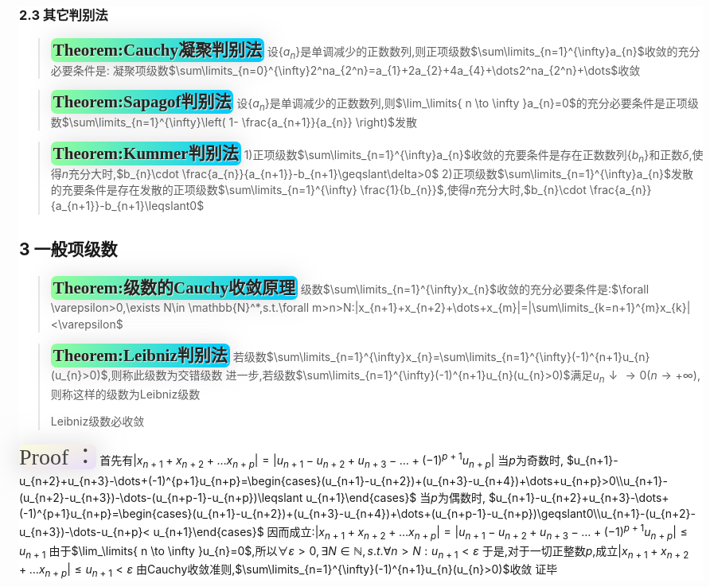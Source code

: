 ### 2.3 其它判别法

><span style='font-family:汉仪劲楷简 Regular,Stem;font-style: normal;font-weight: bold;color: #242424;text-decoration: none;text-shadow: 1px 1px 1px #eeece1;font-size:1.5em;background-image: linear-gradient(to right, #92fe9d 0%, #00c9ff 100%);border-radius:7px;box-shadow: 1px 1px 29px rgb(204, 204, 204, 0.68);padding:3px;'>Theorem:Cauchy凝聚判别法</span>
>设$\{ a_{n} \}$是单调减少的正数数列,则正项级数$\sum\limits_{n=1}^{\infty}a_{n}$收敛的充分必要条件是:
>凝聚项级数$\sum\limits_{n=0}^{\infty}2^na_{2^n}=a_{1}+2a_{2}+4a_{4}+\dots2^na_{2^n}+\dots$收敛


><span style='font-family:汉仪劲楷简 Regular,Stem;font-style: normal;font-weight: bold;color: #242424;text-decoration: none;text-shadow: 1px 1px 1px #eeece1;font-size:1.5em;background-image: linear-gradient(to right, #92fe9d 0%, #00c9ff 100%);border-radius:7px;box-shadow: 1px 1px 29px rgb(204, 204, 204, 0.68);padding:3px;'>Theorem:Sapagof判别法</span>
>设$\{ a_{n} \}$是单调减少的正数数列,则$\lim_\limits{ n \to \infty }a_{n}=0$的充分必要条件是正项级数$\sum\limits_{n=1}^{\infty}\left( 1- \frac{a_{n+1}}{a_{n}} \right)$发散

><span style='font-family:汉仪劲楷简 Regular,Stem;font-style: normal;font-weight: bold;color: #242424;text-decoration: none;text-shadow: 1px 1px 1px #eeece1;font-size:1.5em;background-image: linear-gradient(to right, #92fe9d 0%, #00c9ff 100%);border-radius:7px;box-shadow: 1px 1px 29px rgb(204, 204, 204, 0.68);padding:3px;'>Theorem:Kummer判别法</span>
>1)正项级数$\sum\limits_{n=1}^{\infty}a_{n}$收敛的充要条件是存在正数数列$\{ b_{n} \}$和正数$\delta$,使得$n$充分大时,$b_{n}\cdot \frac{a_{n}}{a_{n+1}}-b_{n+1}\geqslant\delta>0$
>2)正项级数$\sum\limits_{n=1}^{\infty}a_{n}$发散的充要条件是存在发散的正项级数$\sum\limits_{n=1}^{\infty} \frac{1}{b_{n}}$,使得$n$充分大时,$b_{n}\cdot \frac{a_{n}}{a_{n+1}}-b_{n+1}\leqslant0$



## 3 一般项级数
><span style='font-family:汉仪劲楷简 Regular,Stem;font-style: normal;font-weight: bold;color: #242424;text-decoration: none;text-shadow: 1px 1px 1px #eeece1;font-size:1.5em;background-image: linear-gradient(to right, #92fe9d 0%, #00c9ff 100%);border-radius:7px;box-shadow: 1px 1px 29px rgb(204, 204, 204, 0.68);padding:3px;'>Theorem:级数的Cauchy收敛原理</span>
>级数$\sum\limits_{n=1}^{\infty}x_{n}$收敛的充分必要条件是:$\forall \varepsilon>0,\exists N\in \mathbb{N}^*,s.t.\forall m>n>N:|x_{n+1}+x_{n+2}+\dots+x_{m}|=|\sum\limits_{k=n+1}^{m}x_{k}|<\varepsilon$


><span style='font-family:汉仪劲楷简 Regular,Stem;font-style: normal;font-weight: bold;color: #242424;text-decoration: none;text-shadow: 1px 1px 1px #eeece1;font-size:1.5em;background-image: linear-gradient(to right, #92fe9d 0%, #00c9ff 100%);border-radius:7px;box-shadow: 1px 1px 29px rgb(204, 204, 204, 0.68);padding:3px;'>Theorem:Leibniz判别法</span>
>若级数$\sum\limits_{n=1}^{\infty}x_{n}=\sum\limits_{n=1}^{\infty}(-1)^{n+1}u_{n}(u_{n}>0)$,则称此级数为交错级数
>进一步,若级数$\sum\limits_{n=1}^{\infty}(-1)^{n+1}u_{n}(u_{n}>0)$满足$u_{n}\downarrow \rightarrow0(n\to +\infty)$,则称这样的级数为Leibniz级数
>
>Leibniz级数必收敛

<span style='color:#434343;background-image: linear-gradient(-20deg, #e9defa 0%, #fbfcdb 100%);border-radius:7px;box-shadow: 1px 1px 30px 5px rgb(204, 204, 204, 0.52);font-family:Monotype Corsiva;font-size:2em;'>Proof ：</span>
首先有$|x_{n+1}+x_{n+2}+\dots x_{n+p}|=|u_{n+1}-u_{n+2}+u_{n+3}-\dots+(-1)^{p+1}u_{n+p}|$
当$p$为奇数时,
$u_{n+1}-u_{n+2}+u_{n+3}-\dots+(-1)^{p+1}u_{n+p}=\begin{cases}(u_{n+1}-u_{n+2})+(u_{n+3}-u_{n+4})+\dots+u_{n+p}>0\\u_{n+1}-(u_{n+2}-u_{n+3})-\dots-(u_{n+p-1}-u_{n+p})\leqslant u_{n+1}\end{cases}$
当$p$为偶数时,
$u_{n+1}-u_{n+2}+u_{n+3}-\dots+(-1)^{p+1}u_{n+p}=\begin{cases}(u_{n+1}-u_{n+2})+(u_{n+3}-u_{n+4})+\dots+(u_{n+p-1}-u_{n+p})\geqslant0\\u_{n+1}-(u_{n+2}-u_{n+3})-\dots-u_{n+p}< u_{n+1}\end{cases}$
因而成立:$|x_{n+1}+x_{n+2}+\dots x_{n+p}|=|u_{n+1}-u_{n+2}+u_{n+3}-\dots+(-1)^{p+1}u_{n+p}|\leqslant u_{n+1}$
由于$\lim_\limits{ n \to \infty }u_{n}=0$,所以$\forall\varepsilon>0,\exists N\in \mathbb{N},s.t.\forall n>N:u_{n+1}<\varepsilon$
于是,对于一切正整数$p$,成立$|x_{n+1}+x_{n+2}+\dots x_{n+p}|\leqslant u_{n+1}<\varepsilon$
由Cauchy收敛准则,$\sum\limits_{n=1}^{\infty}(-1)^{n+1}u_{n}(u_{n}>0)$收敛
证毕
